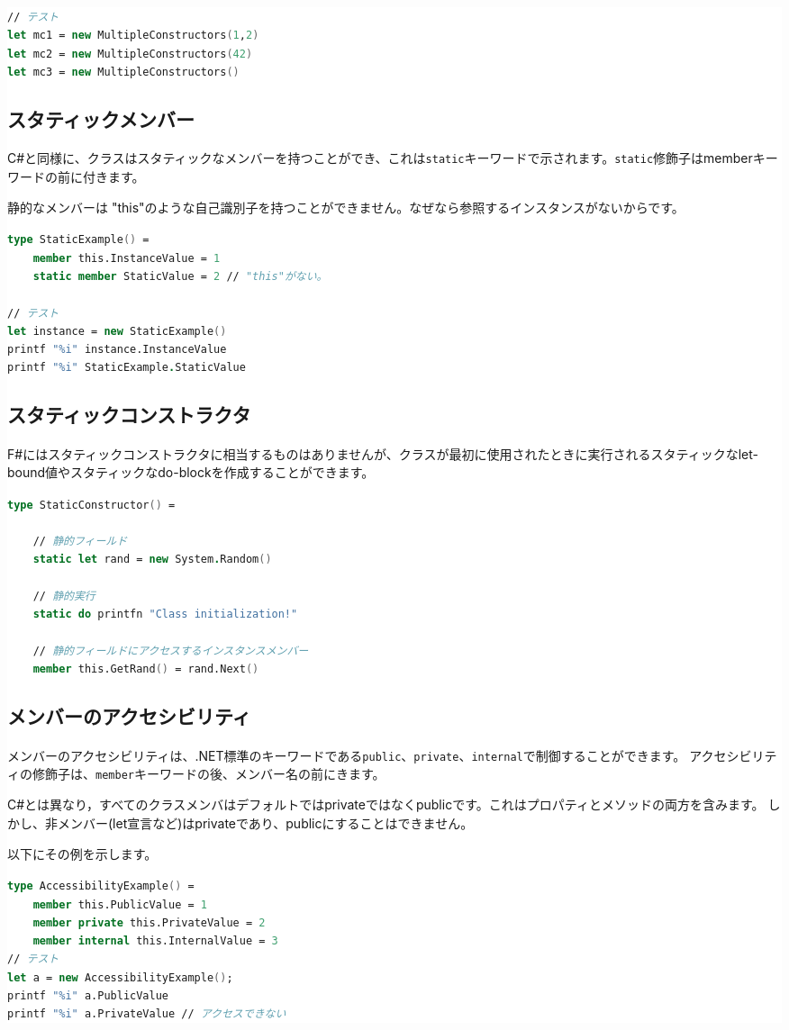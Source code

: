 ```fsharp
// テスト
let mc1 = new MultipleConstructors(1,2)
let mc2 = new MultipleConstructors(42)
let mc3 = new MultipleConstructors()
```

## スタティックメンバー

C#と同様に、クラスはスタティックなメンバーを持つことができ、これは`static`キーワードで示されます。`static`修飾子はmemberキーワードの前に付きます。

静的なメンバーは "this"のような自己識別子を持つことができません。なぜなら参照するインスタンスがないからです。

```fsharp
type StaticExample() =
    member this.InstanceValue = 1
    static member StaticValue = 2 // "this"がない。

// テスト
let instance = new StaticExample()
printf "%i" instance.InstanceValue
printf "%i" StaticExample.StaticValue
```

## スタティックコンストラクタ

F#にはスタティックコンストラクタに相当するものはありませんが、クラスが最初に使用されたときに実行されるスタティックなlet-bound値やスタティックなdo-blockを作成することができます。

```fsharp
type StaticConstructor() =

    // 静的フィールド
    static let rand = new System.Random()

    // 静的実行
    static do printfn "Class initialization!"

    // 静的フィールドにアクセスするインスタンスメンバー
    member this.GetRand() = rand.Next()
```

## メンバーのアクセシビリティ

メンバーのアクセシビリティは、.NET標準のキーワードである`public`、`private`、`internal`で制御することができます。 アクセシビリティの修飾子は、`member`キーワードの後、メンバー名の前にきます。

C#とは異なり，すべてのクラスメンバはデフォルトではprivateではなくpublicです。これはプロパティとメソッドの両方を含みます。 しかし、非メンバー(let宣言など)はprivateであり、publicにすることはできません。

以下にその例を示します。

```fsharp
type AccessibilityExample() =
    member this.PublicValue = 1
    member private this.PrivateValue = 2
    member internal this.InternalValue = 3
// テスト
let a = new AccessibilityExample();
printf "%i" a.PublicValue
printf "%i" a.PrivateValue // アクセスできない
```
